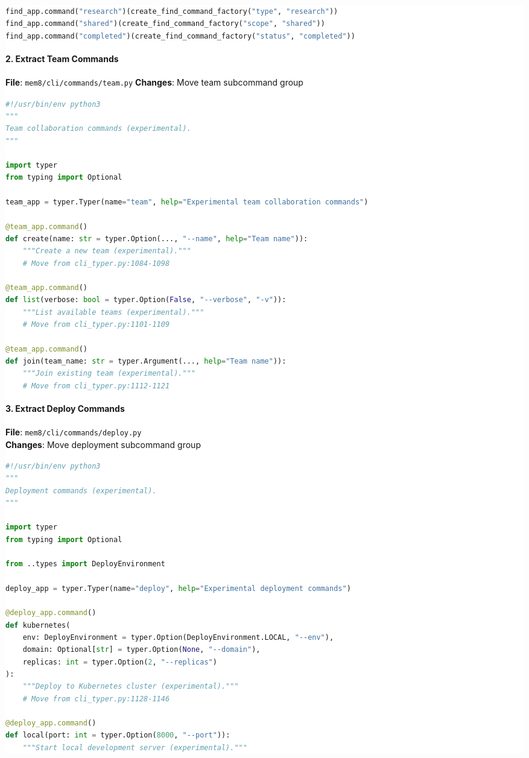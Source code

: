 ```python
find_app.command("research")(create_find_command_factory("type", "research"))
find_app.command("shared")(create_find_command_factory("scope", "shared"))
find_app.command("completed")(create_find_command_factory("status", "completed"))
```

#### 2. Extract Team Commands  
**File**: `mem8/cli/commands/team.py`
**Changes**: Move team subcommand group

```python
#!/usr/bin/env python3
"""
Team collaboration commands (experimental).
"""

import typer
from typing import Optional

team_app = typer.Typer(name="team", help="Experimental team collaboration commands")

@team_app.command()
def create(name: str = typer.Option(..., "--name", help="Team name")):
    """Create a new team (experimental)."""
    # Move from cli_typer.py:1084-1098

@team_app.command() 
def list(verbose: bool = typer.Option(False, "--verbose", "-v")):
    """List available teams (experimental)."""
    # Move from cli_typer.py:1101-1109

@team_app.command()
def join(team_name: str = typer.Argument(..., help="Team name")):
    """Join existing team (experimental).""" 
    # Move from cli_typer.py:1112-1121
```

#### 3. Extract Deploy Commands
**File**: `mem8/cli/commands/deploy.py`  
**Changes**: Move deployment subcommand group

```python
#!/usr/bin/env python3
"""
Deployment commands (experimental).
"""

import typer
from typing import Optional

from ..types import DeployEnvironment

deploy_app = typer.Typer(name="deploy", help="Experimental deployment commands")

@deploy_app.command()
def kubernetes(
    env: DeployEnvironment = typer.Option(DeployEnvironment.LOCAL, "--env"),
    domain: Optional[str] = typer.Option(None, "--domain"),
    replicas: int = typer.Option(2, "--replicas")
):
    """Deploy to Kubernetes cluster (experimental)."""
    # Move from cli_typer.py:1128-1146

@deploy_app.command()  
def local(port: int = typer.Option(8000, "--port")):
    """Start local development server (experimental)."""
```